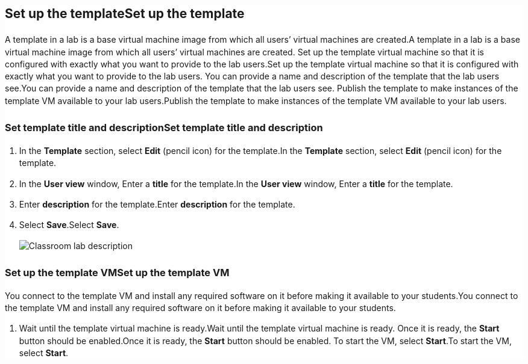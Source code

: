 ## <a name="set-up-the-template"></a><span data-ttu-id="ff28a-127">Set up the template</span><span class="sxs-lookup"><span data-stu-id="ff28a-127">Set up the template</span></span>
<span data-ttu-id="ff28a-128">A template in a lab is a base virtual machine image from which all users’ virtual machines are created.</span><span class="sxs-lookup"><span data-stu-id="ff28a-128">A template in a lab is a base virtual machine image from which all users’ virtual machines are created.</span></span> <span data-ttu-id="ff28a-129">Set up the template virtual machine so that it is configured with exactly what you want to provide to the lab users.</span><span class="sxs-lookup"><span data-stu-id="ff28a-129">Set up the template virtual machine so that it is configured with exactly what you want to provide to the lab users.</span></span> <span data-ttu-id="ff28a-130">You can provide a name and description of the template that the lab users see.</span><span class="sxs-lookup"><span data-stu-id="ff28a-130">You can provide a name and description of the template that the lab users see.</span></span> <span data-ttu-id="ff28a-131">Publish the template to make instances of the template VM available to your lab users.</span><span class="sxs-lookup"><span data-stu-id="ff28a-131">Publish the template to make instances of the template VM available to your lab users.</span></span>  

### <a name="set-template-title-and-description"></a><span data-ttu-id="ff28a-132">Set template title and description</span><span class="sxs-lookup"><span data-stu-id="ff28a-132">Set template title and description</span></span>
1. <span data-ttu-id="ff28a-133">In the **Template** section, select **Edit** (pencil icon) for the template.</span><span class="sxs-lookup"><span data-stu-id="ff28a-133">In the **Template** section, select **Edit** (pencil icon) for the template.</span></span> 
2. <span data-ttu-id="ff28a-134">In the **User view** window, Enter a **title** for the template.</span><span class="sxs-lookup"><span data-stu-id="ff28a-134">In the **User view** window, Enter a **title** for the template.</span></span>
3. <span data-ttu-id="ff28a-135">Enter **description** for the template.</span><span class="sxs-lookup"><span data-stu-id="ff28a-135">Enter **description** for the template.</span></span>
4. <span data-ttu-id="ff28a-136">Select **Save**.</span><span class="sxs-lookup"><span data-stu-id="ff28a-136">Select **Save**.</span></span>

    ![Classroom lab description](../media/how-to-manage-classroom-labs/lab-description.png)

### <a name="set-up-the-template-vm"></a><span data-ttu-id="ff28a-138">Set up the template VM</span><span class="sxs-lookup"><span data-stu-id="ff28a-138">Set up the template VM</span></span>
 <span data-ttu-id="ff28a-139">You connect to the template VM and install any required software on it before making it available to your students.</span><span class="sxs-lookup"><span data-stu-id="ff28a-139">You connect to the template VM and install any required software on it before making it available to your students.</span></span> 

1. <span data-ttu-id="ff28a-140">Wait until the template virtual machine is ready.</span><span class="sxs-lookup"><span data-stu-id="ff28a-140">Wait until the template virtual machine is ready.</span></span> <span data-ttu-id="ff28a-141">Once it is ready, the **Start** button should be enabled.</span><span class="sxs-lookup"><span data-stu-id="ff28a-141">Once it is ready, the **Start** button should be enabled.</span></span> <span data-ttu-id="ff28a-142">To start the VM, select **Start**.</span><span class="sxs-lookup"><span data-stu-id="ff28a-142">To start the VM, select **Start**.</span></span>
